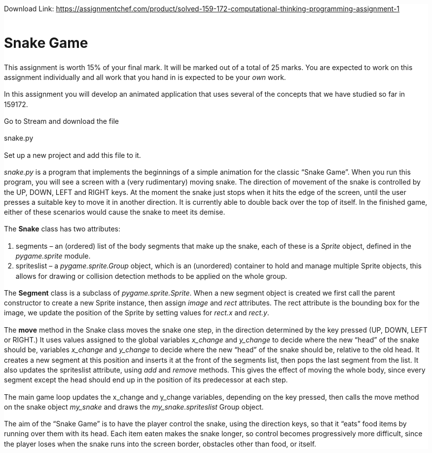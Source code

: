 Download Link: https://assignmentchef.com/product/solved-159-172-computational-thinking-programming-assignment-1
<br>
<h1>Snake Game</h1>

This assignment is worth 15% of your final mark. It will be marked out of a total of 25 marks. You are expected to work on this assignment individually and all work that you hand in is expected to be your <em>own</em> work.

In this assignment you will develop an animated application that uses several of the concepts that we have studied so far in 159172.

Go to Stream and download the file

snake.py

Set up a new project and add this file to it.

<em>snake.py</em> is a program that implements the beginnings of a simple animation for the classic “Snake Game”. When you run this program, you will see a screen with a (very rudimentary) moving snake. The direction of movement of the snake is controlled by the UP, DOWN, LEFT and RIGHT keys. At the moment the snake just stops when it hits the edge of the screen, until the user presses a suitable key to move it in another direction. It is currently able to double back over the top of itself. In the finished game, either of these scenarios would cause the snake to meet its demise.

The <strong>Snake</strong> class has two attributes:

<ol>

 <li>segments – an (ordered) list of the body segments that make up the snake, each of these is a <em>Sprite</em> object, defined in the <em>pygame.sprite</em> module.</li>

 <li>spriteslist – a <em>pygame.sprite.Group</em> object, which is an (unordered) container to hold and manage multiple Sprite objects, this allows for drawing or collision detection methods to be applied on the whole group.</li>

</ol>

The <strong>Segment</strong> class is a subclass of <em>pygame.sprite.Sprite</em>. When a new segment object is created we first call the parent constructor to create a new Sprite instance, then assign <em>image</em> and <em>rect </em>attributes. The rect attribute is the bounding box for the image, we update the position of the Sprite by setting values for <em>rect.x</em> and <em>rect.y</em>.

The <strong>move</strong> method in the Snake class moves the snake one step, in the direction determined by the key pressed (UP, DOWN, LEFT or RIGHT.) It uses values assigned to the global variables <em>x_change</em> and <em>y_change</em> to decide where the new “head” of the snake should be, variables <em>x_change</em> and <em>y_change</em> to decide where the new “head” of the snake should be, relative to the old head. It creates a new segment at this position and inserts it at the front of the segments list, then pops the last segment from the list. It also updates the spriteslist attribute, using <em>add</em> and <em>remove</em> methods. This gives the effect of moving the whole body, since every segment except the head should end up in the position of its predecessor at each step.

The main game loop updates the x_change and y_change variables, depending on the key pressed, then calls the move method on the snake object <em>my_snake</em> and draws the <em>my_snake.spriteslist</em> Group object.

The aim of the “Snake Game” is to have the player control the snake, using the direction keys, so that it “eats” food items by running over them with its head. Each item eaten makes the snake longer, so control becomes progressively more difficult, since the player loses when the snake runs into the screen border, obstacles other than food, or itself.
